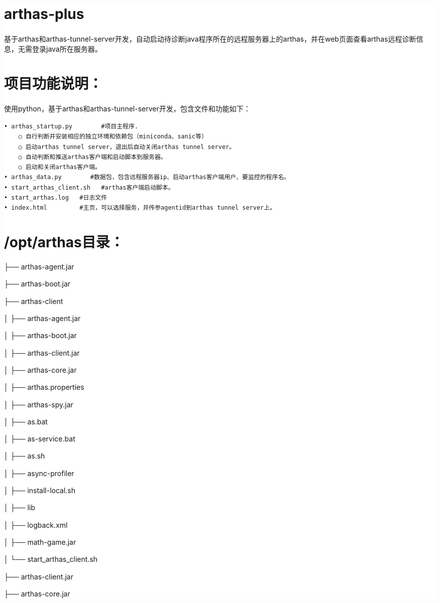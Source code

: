 # arthas-plus
基于arthas和arthas-tunnel-server开发，自动启动待诊断java程序所在的远程服务器上的arthas，并在web页面查看arthas远程诊断信息，无需登录java所在服务器。

# 项目功能说明：
使用python，基于arthas和arthas-tunnel-server开发，包含文件和功能如下：

	• arthas_startup.py        #项目主程序.
		○ 自行判断并安装相应的独立环境和依赖包（miniconda、sanic等）
		○ 启动arthas tunnel server，退出后自动关闭arthas tunnel server。
		○ 自动判断和推送arthas客户端和启动脚本到服务器。
		○ 启动和关闭arthas客户端。
	• arthas_data.py        #数据包，包含远程服务器ip、启动arthas客户端用户、要监控的程序名。
	• start_arthas_client.sh   #arthas客户端启动脚本。
	• start_arthas.log   #日志文件
	• index.html         #主页，可以选择服务，并传参agentid到arthas tunnel server上。

# /opt/arthas目录：

├── arthas-agent.jar

├── arthas-boot.jar

├── arthas-client

│   ├── arthas-agent.jar

│   ├── arthas-boot.jar

│   ├── arthas-client.jar

│   ├── arthas-core.jar

│   ├── arthas.properties

│   ├── arthas-spy.jar

│   ├── as.bat

│   ├── as-service.bat

│   ├── as.sh

│   ├── async-profiler

│   ├── install-local.sh

│   ├── lib

│   ├── logback.xml

│   ├── math-game.jar

│   └── start_arthas_client.sh

├── arthas-client.jar

├── arthas-core.jar
